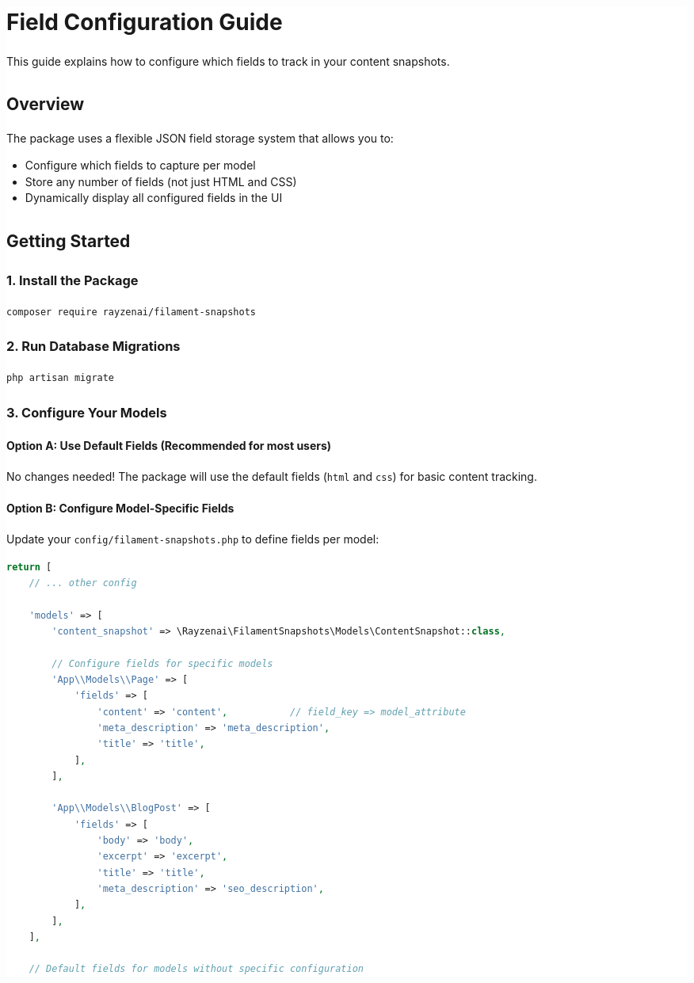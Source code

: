 # Field Configuration Guide

This guide explains how to configure which fields to track in your content snapshots.

## Overview

The package uses a flexible JSON field storage system that allows you to:

- Configure which fields to capture per model
- Store any number of fields (not just HTML and CSS)
- Dynamically display all configured fields in the UI

## Getting Started

### 1. Install the Package

```bash
composer require rayzenai/filament-snapshots
```

### 2. Run Database Migrations

```bash
php artisan migrate
```

### 3. Configure Your Models

#### Option A: Use Default Fields (Recommended for most users)

No changes needed! The package will use the default fields (`html` and `css`) for basic content tracking.

#### Option B: Configure Model-Specific Fields

Update your `config/filament-snapshots.php` to define fields per model:

```php
return [
    // ... other config

    'models' => [
        'content_snapshot' => \Rayzenai\FilamentSnapshots\Models\ContentSnapshot::class,
        
        // Configure fields for specific models
        'App\\Models\\Page' => [
            'fields' => [
                'content' => 'content',           // field_key => model_attribute
                'meta_description' => 'meta_description',
                'title' => 'title',
            ],
        ],
        
        'App\\Models\\BlogPost' => [
            'fields' => [
                'body' => 'body',
                'excerpt' => 'excerpt',
                'title' => 'title',
                'meta_description' => 'seo_description',
            ],
        ],
    ],

    // Default fields for models without specific configuration
```